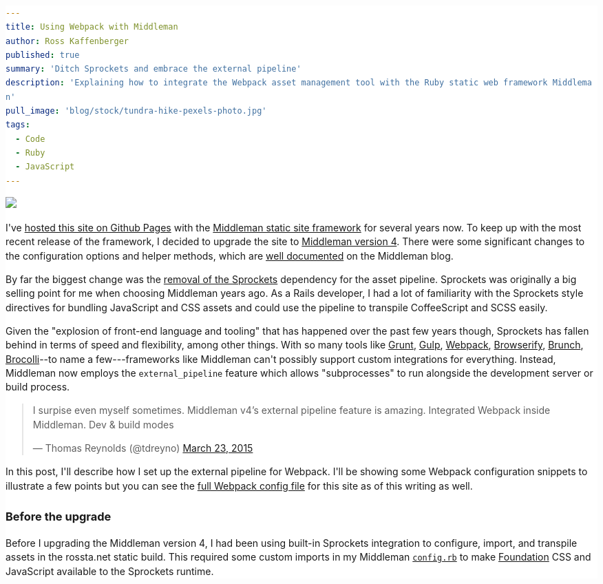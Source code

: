 ```yaml
---
title: Using Webpack with Middleman
author: Ross Kaffenberger
published: true
summary: 'Ditch Sprockets and embrace the external pipeline'
description: 'Explaining how to integrate the Webpack asset management tool with the Ruby static web framework Middleman'
pull_image: 'blog/stock/tundra-hike-pexels-photo.jpg'
tags:
  - Code
  - Ruby
  - JavaScript
---
```


![](blog/stock/tundra-hike-pexels-photo.jpg)

I've [hosted this site on Github Pages](/blog/why-i-ditched-wordpress-for-github.html) with the [Middleman static site framework](https://middlemanapp.com/) for several years now. To keep up with the most recent release of the framework, I decided to upgrade the site to [Middleman version 4](https://middlemanapp.com/basics/upgrade-v4/). There were some significant changes to the configuration options and helper methods, which are [well documented](https://middlemanapp.com/basics/upgrade-v4/) on the Middleman blog.

By far the biggest change was the [removal of the Sprockets](https://middlemanapp.com/advanced/asset_pipeline/) dependency for the asset pipeline. Sprockets was originally a big selling point for me when choosing Middleman years ago. As a Rails developer, I had a lot of familiarity with the Sprockets style directives for bundling JavaScript and CSS assets and could use the pipeline to transpile CoffeeScript and SCSS easily.

Given the "explosion of front-end language and tooling" that has happened over the past few years though, Sprockets has fallen behind in terms of speed and flexibility, among other things. With so many tools like [Grunt](http://gruntjs.com/), [Gulp](http://gulpjs.com/), [Webpack](webpack.github.io), [Browserify](http://browserify.org/), [Brunch](http://brunch.io/), [Brocolli](http://broccolijs.com/)--to name a few---frameworks like Middleman can't possibly support custom integrations for everything. Instead, Middleman now employs the `external_pipeline` feature which allows "subprocesses" to run alongside the development server or build process.

<blockquote class="twitter-tweet" data-lang="en"><p lang="en" dir="ltr">I surpise even myself sometimes. Middleman v4’s external pipeline feature is amazing. Integrated Webpack inside Middleman. Dev &amp; build modes</p>&mdash; Thomas Reynolds (@tdreyno) <a href="https://twitter.com/tdreyno/status/580115759768059904">March 23, 2015</a></blockquote>
<script async src="//platform.twitter.com/widgets.js" charset="utf-8"></script>

In this post, I'll describe how I set up the external pipeline for Webpack. I'll be showing some Webpack configuration snippets to illustrate a few points but you can see the [full Webpack config file](https://github.com/rossta/rossta.github.com/blob/cc94b759ed742d571b2470777a0164ac43db9c73/webpack.config.js) for this site as of this writing as well.

### Before the upgrade

Before I upgrading the Middleman version 4, I had been using built-in Sprockets integration to configure, import, and transpile assets in the rossta.net static build. This required some custom imports in my Middleman [`config.rb`](https://github.com/rossta/rossta.github.com/blob/96444337b05e6a996b8a6f2b63f353194bc9eb4b/config.rb#L122) to make [Foundation](http://foundation.zurb.com/) CSS and JavaScript available to the Sprockets runtime.
